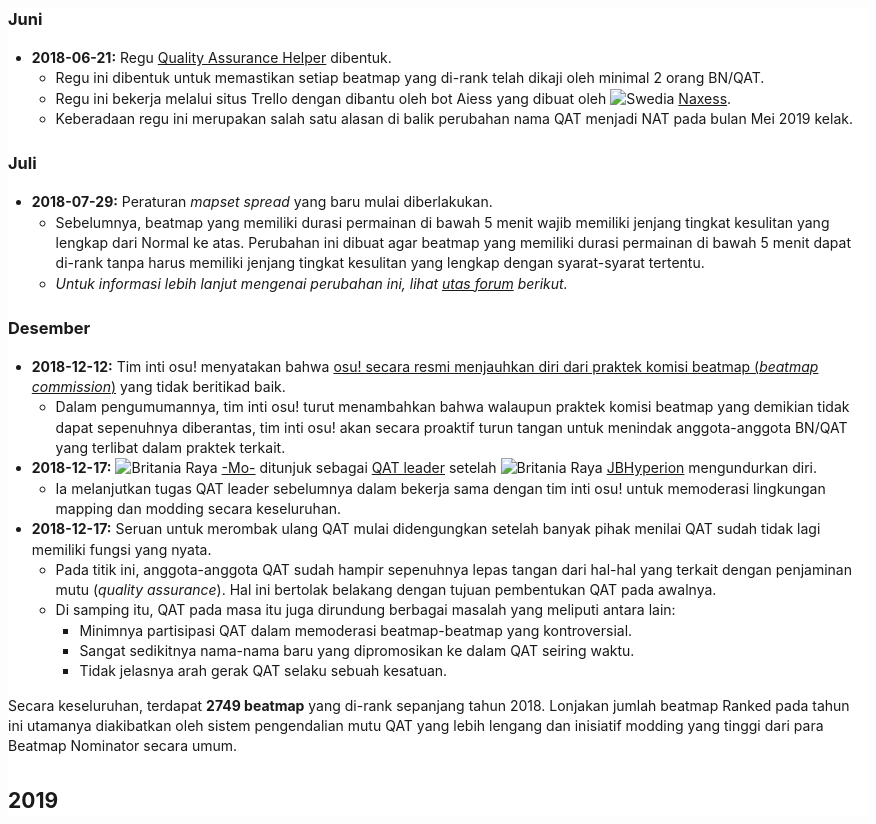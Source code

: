 ### Juni

- **2018-06-21:** Regu [Quality Assurance Helper](/wiki/People/The_Team/Beatmap_Nominators/General_Information#quality-assurance) dibentuk.
  - Regu ini dibentuk untuk memastikan setiap beatmap yang di-rank telah dikaji oleh minimal 2 orang BN/QAT.
  - Regu ini bekerja melalui situs Trello dengan dibantu oleh bot Aiess yang dibuat oleh ![][flag_SE] [Naxess](https://osu.ppy.sh/users/8129817).
  - Keberadaan regu ini merupakan salah satu alasan di balik perubahan nama QAT menjadi NAT pada bulan Mei 2019 kelak. 

### Juli

- **2018-07-29:** Peraturan *mapset spread* yang baru mulai diberlakukan.
  - Sebelumnya, beatmap yang memiliki durasi permainan di bawah 5 menit wajib memiliki jenjang tingkat kesulitan yang lengkap dari Normal ke atas. Perubahan ini dibuat agar beatmap yang memiliki durasi permainan di bawah 5 menit dapat di-rank tanpa harus memiliki jenjang tingkat kesulitan yang lengkap dengan syarat-syarat tertentu.
  - *Untuk informasi lebih lanjut mengenai perubahan ini, lihat [utas forum](https://osu.ppy.sh/community/forums/topics/726474) berikut.*

### Desember

- **2018-12-12:** Tim inti osu! menyatakan bahwa [osu! secara resmi menjauhkan diri dari praktek komisi beatmap (*beatmap commission*)](https://osu.ppy.sh/community/forums/topics/840838) yang tidak beritikad baik.
  - Dalam pengumumannya, tim inti osu! turut menambahkan bahwa walaupun praktek komisi beatmap yang demikian tidak dapat sepenuhnya diberantas, tim inti osu! akan secara proaktif turun tangan untuk menindak anggota-anggota BN/QAT yang terlibat dalam praktek terkait.
- **2018-12-17:** ![][flag_GB] [-Mo-](https://osu.ppy.sh/users/2202163) ditunjuk sebagai [QAT leader](/wiki/Modding/QAT_Leaders) setelah ![][flag_GB] [JBHyperion](https://osu.ppy.sh/users/4879508) mengundurkan diri.
  - Ia melanjutkan tugas QAT leader sebelumnya dalam bekerja sama dengan tim inti osu! untuk memoderasi lingkungan mapping dan modding secara keseluruhan. 
- **2018-12-17:** Seruan untuk merombak ulang QAT mulai didengungkan setelah banyak pihak menilai QAT sudah tidak lagi memiliki fungsi yang nyata.
  - Pada titik ini, anggota-anggota QAT sudah hampir sepenuhnya lepas tangan dari hal-hal yang terkait dengan penjaminan mutu (*quality assurance*). Hal ini bertolak belakang dengan tujuan pembentukan QAT pada awalnya.
  - Di samping itu, QAT pada masa itu juga dirundung berbagai masalah yang meliputi antara lain:
    - Minimnya partisipasi QAT dalam memoderasi beatmap-beatmap yang kontroversial.
    - Sangat sedikitnya nama-nama baru yang dipromosikan ke dalam QAT seiring waktu.
    - Tidak jelasnya arah gerak QAT selaku sebuah kesatuan.<!-- https://osu.ppy.sh/community/forums/topics/842601 -->

Secara keseluruhan, terdapat **2749 beatmap** yang di-rank sepanjang tahun 2018. Lonjakan jumlah beatmap Ranked pada tahun ini utamanya diakibatkan oleh sistem pengendalian mutu QAT yang lebih lengang dan inisiatif modding yang tinggi dari para Beatmap Nominator secara umum.

## 2019


[flag_AR]: /wiki/shared/flag/AR.gif "Argentina"
[flag_AU]: /wiki/shared/flag/AU.gif "Australia"
[flag_CN]: /wiki/shared/flag/CN.gif "Tiongkok"
[flag_DE]: /wiki/shared/flag/DE.gif "Jerman"
[flag_FR]: /wiki/shared/flag/FR.gif "Prancis"
[flag_GB]: /wiki/shared/flag/GB.gif "Britania Raya"
[flag_HK]: /wiki/shared/flag/HK.gif "Hong Kong"
[flag_SE]: /wiki/shared/flag/SE.gif "Swedia"
[flag_SG]: /wiki/shared/flag/SG.gif "Singapura"
[flag_US]: /wiki/shared/flag/US.gif "Amerika Serikat"